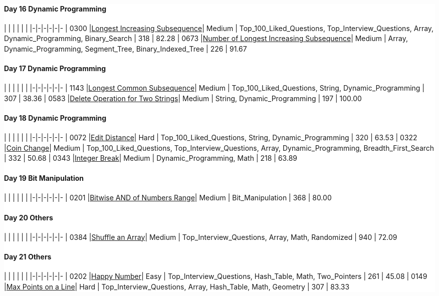 #### Day 16 Dynamic Programming

|  |  |  |  |  | 
|-|-|-|-|-|-
| 0300 |[Longest Increasing Subsequence](src.save/main/kotlin/g0201_0300/s0300_longest_increasing_subsequence/Solution.kt)| Medium | Top_100_Liked_Questions, Top_Interview_Questions, Array, Dynamic_Programming, Binary_Search | 318 | 82.28
| 0673 |[Number of Longest Increasing Subsequence](src.save/main/kotlin/g0601_0700/s0673_number_of_longest_increasing_subsequence/Solution.kt)| Medium | Array, Dynamic_Programming, Segment_Tree, Binary_Indexed_Tree | 226 | 91.67

#### Day 17 Dynamic Programming

|  |  |  |  |  | 
|-|-|-|-|-|-
| 1143 |[Longest Common Subsequence](src.save/main/kotlin/g1101_1200/s1143_longest_common_subsequence/Solution.kt)| Medium | Top_100_Liked_Questions, String, Dynamic_Programming | 307 | 38.36
| 0583 |[Delete Operation for Two Strings](src.save/main/kotlin/g0501_0600/s0583_delete_operation_for_two_strings/Solution.kt)| Medium | String, Dynamic_Programming | 197 | 100.00

#### Day 18 Dynamic Programming

|  |  |  |  |  | 
|-|-|-|-|-|-
| 0072 |[Edit Distance](src.save/main/kotlin/g0001_0100/s0072_edit_distance/Solution.kt)| Hard | Top_100_Liked_Questions, String, Dynamic_Programming | 320 | 63.53
| 0322 |[Coin Change](src.save/main/kotlin/g0301_0400/s0322_coin_change/Solution.kt)| Medium | Top_100_Liked_Questions, Top_Interview_Questions, Array, Dynamic_Programming, Breadth_First_Search | 332 | 50.68
| 0343 |[Integer Break](src.save/main/kotlin/g0301_0400/s0343_integer_break/Solution.kt)| Medium | Dynamic_Programming, Math | 218 | 63.89

#### Day 19 Bit Manipulation

|  |  |  |  |  | 
|-|-|-|-|-|-
| 0201 |[Bitwise AND of Numbers Range](src.save/main/kotlin/g0201_0300/s0201_bitwise_and_of_numbers_range/Solution.kt)| Medium | Bit_Manipulation | 368 | 80.00

#### Day 20 Others

|  |  |  |  |  | 
|-|-|-|-|-|-
| 0384 |[Shuffle an Array](src.save/main/kotlin/g0301_0400/s0384_shuffle_an_array/Solution.kt)| Medium | Top_Interview_Questions, Array, Math, Randomized | 940 | 72.09

#### Day 21 Others

|  |  |  |  |  | 
|-|-|-|-|-|-
| 0202 |[Happy Number](src.save/main/kotlin/g0201_0300/s0202_happy_number/Solution.kt)| Easy | Top_Interview_Questions, Hash_Table, Math, Two_Pointers | 261 | 45.08
| 0149 |[Max Points on a Line](src.save/main/kotlin/g0101_0200/s0149_max_points_on_a_line/Solution.kt)| Hard | Top_Interview_Questions, Array, Hash_Table, Math, Geometry | 307 | 83.33
